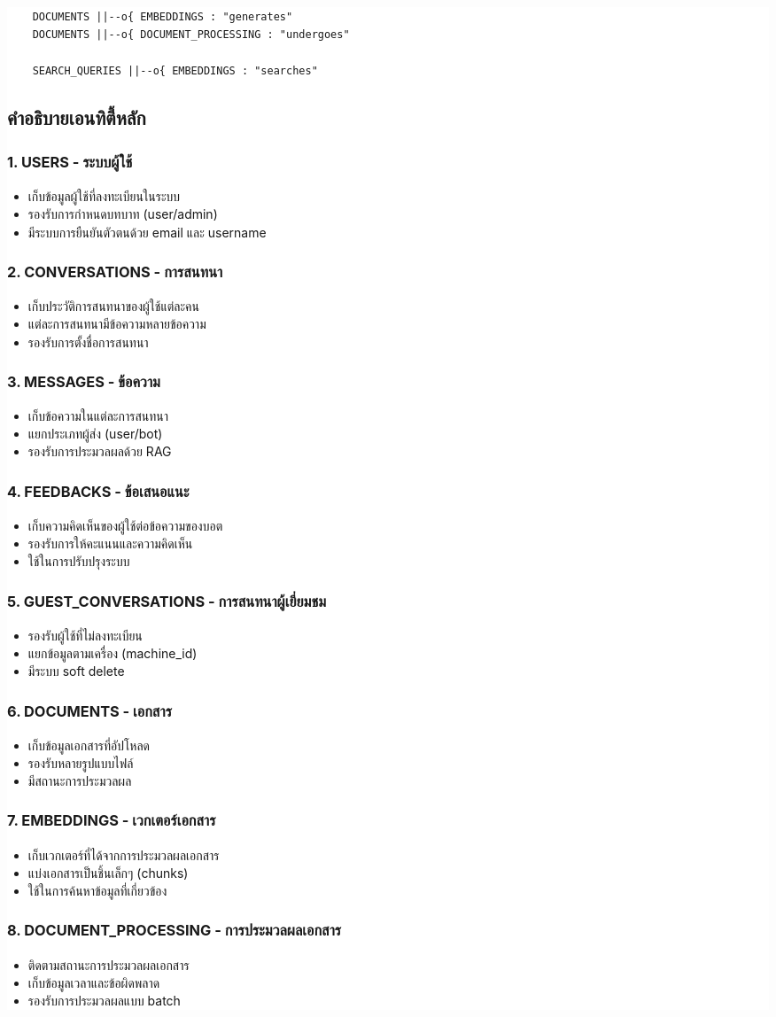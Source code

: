 ```mermaid
    DOCUMENTS ||--o{ EMBEDDINGS : "generates"
    DOCUMENTS ||--o{ DOCUMENT_PROCESSING : "undergoes"
    
    SEARCH_QUERIES ||--o{ EMBEDDINGS : "searches"
```

## คำอธิบายเอนทิตี้หลัก

### 1. **USERS** - ระบบผู้ใช้
- เก็บข้อมูลผู้ใช้ที่ลงทะเบียนในระบบ
- รองรับการกำหนดบทบาท (user/admin)
- มีระบบการยืนยันตัวตนด้วย email และ username

### 2. **CONVERSATIONS** - การสนทนา
- เก็บประวัติการสนทนาของผู้ใช้แต่ละคน
- แต่ละการสนทนามีข้อความหลายข้อความ
- รองรับการตั้งชื่อการสนทนา

### 3. **MESSAGES** - ข้อความ
- เก็บข้อความในแต่ละการสนทนา
- แยกประเภทผู้ส่ง (user/bot)
- รองรับการประมวลผลด้วย RAG

### 4. **FEEDBACKS** - ข้อเสนอแนะ
- เก็บความคิดเห็นของผู้ใช้ต่อข้อความของบอต
- รองรับการให้คะแนนและความคิดเห็น
- ใช้ในการปรับปรุงระบบ

### 5. **GUEST_CONVERSATIONS** - การสนทนาผู้เยี่ยมชม
- รองรับผู้ใช้ที่ไม่ลงทะเบียน
- แยกข้อมูลตามเครื่อง (machine_id)
- มีระบบ soft delete

### 6. **DOCUMENTS** - เอกสาร
- เก็บข้อมูลเอกสารที่อัปโหลด
- รองรับหลายรูปแบบไฟล์
- มีสถานะการประมวลผล

### 7. **EMBEDDINGS** - เวกเตอร์เอกสาร
- เก็บเวกเตอร์ที่ได้จากการประมวลผลเอกสาร
- แบ่งเอกสารเป็นชิ้นเล็กๆ (chunks)
- ใช้ในการค้นหาข้อมูลที่เกี่ยวข้อง

### 8. **DOCUMENT_PROCESSING** - การประมวลผลเอกสาร
- ติดตามสถานะการประมวลผลเอกสาร
- เก็บข้อมูลเวลาและข้อผิดพลาด
- รองรับการประมวลผลแบบ batch
